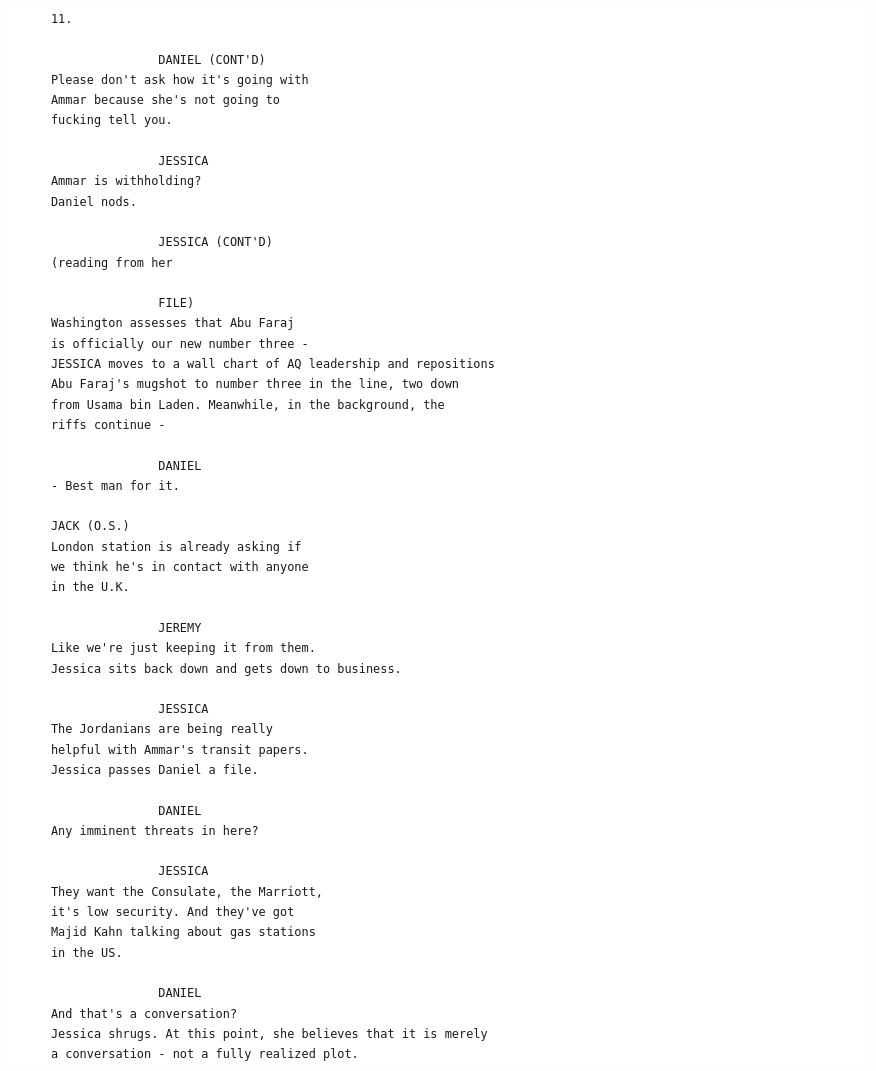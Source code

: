                          

                         

                         

                         

          11.

                         DANIEL (CONT'D)
          Please don't ask how it's going with
          Ammar because she's not going to
          fucking tell you.

                         JESSICA
          Ammar is withholding?
          Daniel nods.

                         JESSICA (CONT'D)
          (reading from her

                         FILE)
          Washington assesses that Abu Faraj
          is officially our new number three -
          JESSICA moves to a wall chart of AQ leadership and repositions
          Abu Faraj's mugshot to number three in the line, two down
          from Usama bin Laden. Meanwhile, in the background, the
          riffs continue -

                         DANIEL
          - Best man for it.

          JACK (O.S.)
          London station is already asking if
          we think he's in contact with anyone
          in the U.K.

                         JEREMY
          Like we're just keeping it from them.
          Jessica sits back down and gets down to business.

                         JESSICA
          The Jordanians are being really
          helpful with Ammar's transit papers.
          Jessica passes Daniel a file.

                         DANIEL
          Any imminent threats in here?

                         JESSICA
          They want the Consulate, the Marriott,
          it's low security. And they've got
          Majid Kahn talking about gas stations
          in the US.

                         DANIEL
          And that's a conversation?
          Jessica shrugs. At this point, she believes that it is merely
          a conversation - not a fully realized plot.
